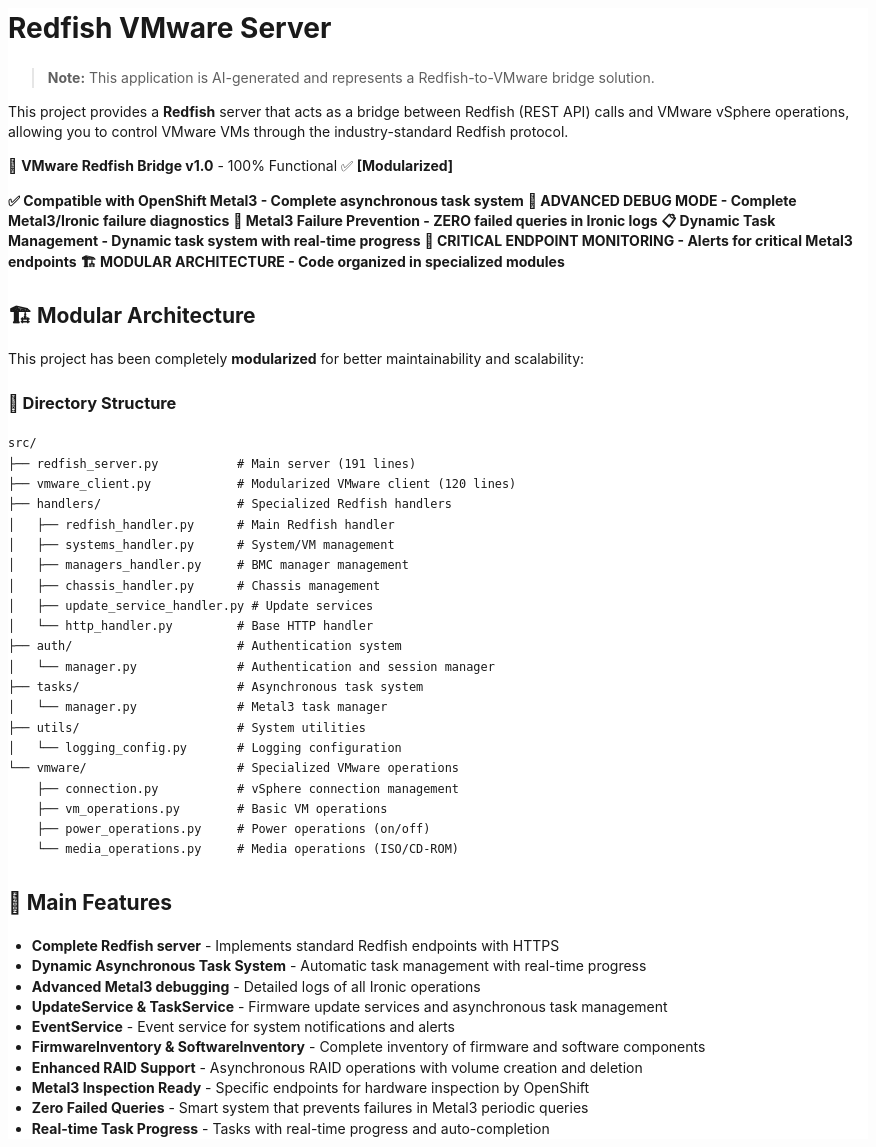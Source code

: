 # Redfish VMware Server

> **Note:** This application is AI-generated and represents a Redfish-to-VMware bridge solution.

This project provides a **Redfish** server that acts as a bridge between Redfish (REST API) calls and VMware vSphere operations, allowing you to control VMware VMs through the industry-standard Redfish protocol.

🎯 **VMware Redfish Bridge v1.0** - 100% Functional ✅ **[Modularized]**

**✅ Compatible with OpenShift Metal3 - Complete asynchronous task system**
**🐛 ADVANCED DEBUG MODE - Complete Metal3/Ironic failure diagnostics**
**🔧 Metal3 Failure Prevention - ZERO failed queries in Ironic logs**
**📋 Dynamic Task Management - Dynamic task system with real-time progress**
**🚨 CRITICAL ENDPOINT MONITORING - Alerts for critical Metal3 endpoints**
**🏗️ MODULAR ARCHITECTURE - Code organized in specialized modules**

## 🏗️ Modular Architecture

This project has been completely **modularized** for better maintainability and scalability:

### 📁 Directory Structure

```
src/
├── redfish_server.py           # Main server (191 lines)
├── vmware_client.py            # Modularized VMware client (120 lines)
├── handlers/                   # Specialized Redfish handlers
│   ├── redfish_handler.py      # Main Redfish handler
│   ├── systems_handler.py      # System/VM management
│   ├── managers_handler.py     # BMC manager management
│   ├── chassis_handler.py      # Chassis management
│   ├── update_service_handler.py # Update services
│   └── http_handler.py         # Base HTTP handler
├── auth/                       # Authentication system
│   └── manager.py              # Authentication and session manager
├── tasks/                      # Asynchronous task system
│   └── manager.py              # Metal3 task manager
├── utils/                      # System utilities
│   └── logging_config.py       # Logging configuration
└── vmware/                     # Specialized VMware operations
    ├── connection.py           # vSphere connection management
    ├── vm_operations.py        # Basic VM operations
    ├── power_operations.py     # Power operations (on/off)
    └── media_operations.py     # Media operations (ISO/CD-ROM)
```

## 🌟 Main Features

- **Complete Redfish server** - Implements standard Redfish endpoints with HTTPS
- **Dynamic Asynchronous Task System** - Automatic task management with real-time progress
- **Advanced Metal3 debugging** - Detailed logs of all Ironic operations
- **UpdateService & TaskService** - Firmware update services and asynchronous task management
- **EventService** - Event service for system notifications and alerts
- **FirmwareInventory & SoftwareInventory** - Complete inventory of firmware and software components
- **Enhanced RAID Support** - Asynchronous RAID operations with volume creation and deletion
- **Metal3 Inspection Ready** - Specific endpoints for hardware inspection by OpenShift
- **Zero Failed Queries** - Smart system that prevents failures in Metal3 periodic queries
- **Real-time Task Progress** - Tasks with real-time progress and auto-completion
